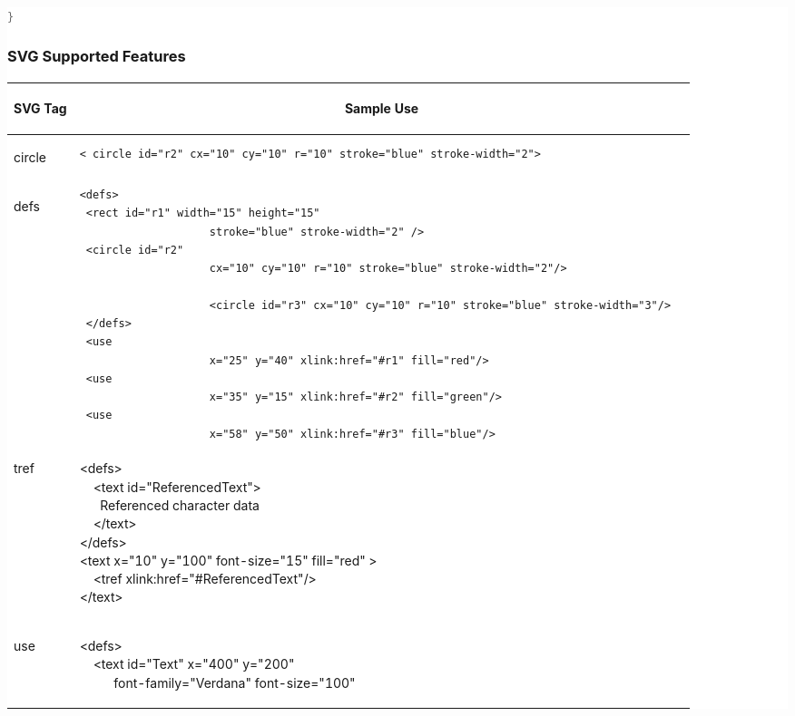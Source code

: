 ```csharp
}
```

### SVG Supported Features

<table>
    <thead>
        <tr>
            <th>
                <p>SVG Tag</p>
            </th>
            <th>
                <p>Sample Use</p>
            </th>
        </tr>
    </thead>
    <tbody>
        <tr>
            <td>
                <p>circle</p>
            </td>
            <td>
                <code><pre>&lt circle id="r2" cx="10" cy="10" r="10" stroke="blue" stroke-width="2"&gt </pre></code>
            </td>
        </tr>
        <tr>
            <td>
                <p>defs</p>
            </td>
            <td>
                <code>&lt;defs&gt;&nbsp; <br> &lt;rect id="r1" width="15" height="15"
                    stroke="blue" stroke-width="2" /&gt;&nbsp; <br> &lt;circle id="r2"
                    cx="10" cy="10" r="10" stroke="blue" stroke-width="2"/&gt;&nbsp; <br>
                    &lt;circle id="r3" cx="10" cy="10" r="10" stroke="blue" stroke-width="3"/&gt;&nbsp; <br> &lt;/defs&gt;&nbsp; <br> &lt;use
                    x="25" y="40" xlink:href="#r1" fill="red"/&gt;&nbsp; <br> &lt;use
                    x="35" y="15" xlink:href="#r2" fill="green"/&gt;&nbsp; <br> &lt;use
                    x="58" y="50" xlink:href="#r3" fill="blue"/&gt;</code>
            </td>
        </tr>
        <tr>
            <td>
                <p>tref</p>
            </td>
            <td>
                <p>&lt;defs&gt;&nbsp; <br> &nbsp;&nbsp;&nbsp; &lt;text
                    id="ReferencedText"&gt;&nbsp; <br> &nbsp;&nbsp;&nbsp;&nbsp;&nbsp;
                    Referenced character data&nbsp; <br> &nbsp;&nbsp;&nbsp;
                    &lt;/text&gt;&nbsp; <br> &lt;/defs&gt;&nbsp; <br
                        class="atl-forced-newline"> &lt;text x="10" y="100" font-size="15" fill="red" &gt;&nbsp; <br
                        class="atl-forced-newline"> &nbsp;&nbsp;&nbsp; &lt;tref
                    xlink:href="#ReferencedText"/&gt;&nbsp; <br> &lt;/text&gt;</p>
            </td>
        </tr>
        <tr>
            <td>
                <p>use</p>
            </td>
            <td>
                <p>&lt;defs&gt;&nbsp; <br> &nbsp;&nbsp;&nbsp; &lt;text id="Text" x="400"
                    y="200"&nbsp; <br>
                    &nbsp;&nbsp;&nbsp;&nbsp;&nbsp;&nbsp;&nbsp;&nbsp;&nbsp; font-family="Verdana" font-size="100"